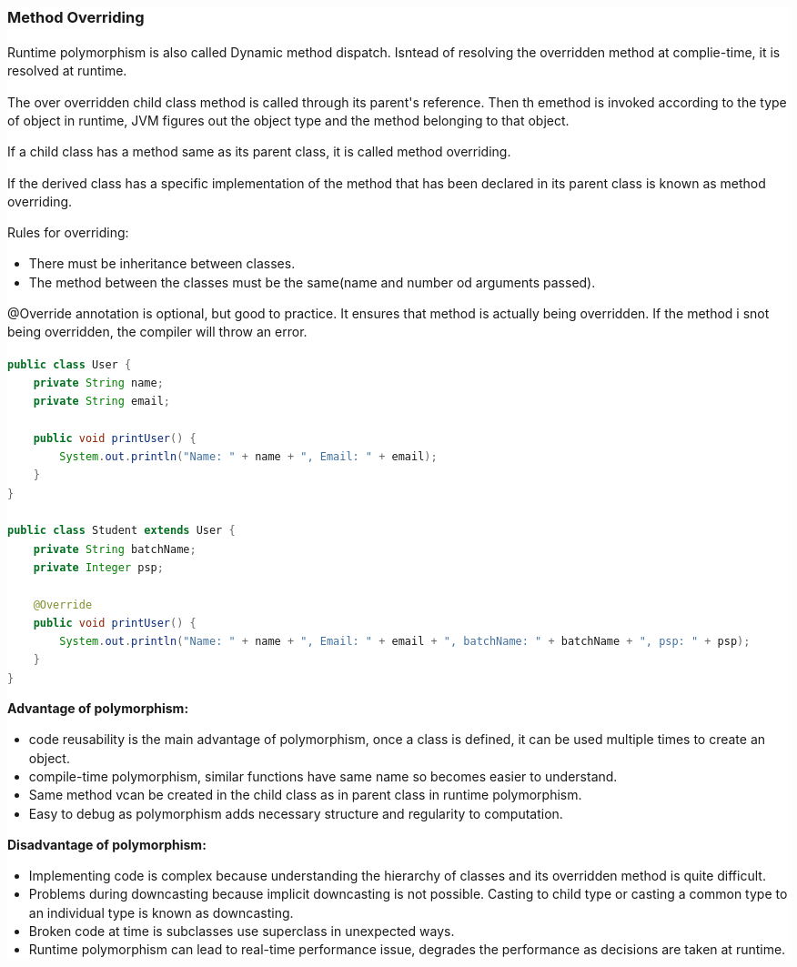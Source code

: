 ### Method Overriding
Runtime polymorphism is also called Dynamic method dispatch. Isntead of resolving the overridden method at complie-time, it is resolved at runtime.

The over overridden child class method is called through its parent's reference. Then th emethod is invoked according to the type of object in runtime, JVM figures out the object type and the method belonging to that object.

If a child class has a method same as its parent class, it is called method overriding.

If the derived class has a specific implementation of the method that has been declared in its parent class is known as method overriding.

Rules for overriding:
* There must be inheritance between classes.
* The method between the classes must be the same(name and number od arguments passed).

@Override annotation is optional, but good to practice. It ensures that method is actually being overridden. If the method i snot being overridden, the compiler will throw an error.
```java
public class User {
    private String name;
    private String email;
    
    public void printUser() {
        System.out.println("Name: " + name + ", Email: " + email);
    }
}

public class Student extends User {
    private String batchName;
    private Integer psp;
    
    @Override
    public void printUser() {
        System.out.println("Name: " + name + ", Email: " + email + ", batchName: " + batchName + ", psp: " + psp);
    }
}
```
**Advantage of polymorphism:**
* code reusability is the main advantage of polymorphism, once a class is defined, it can be used multiple times to create an object.
* compile-time polymorphism, similar functions have same name so becomes easier to understand.
* Same method vcan be created in the child class as in parent class in runtime polymorphism.
* Easy to debug as polymorphism adds necessary structure and regularity to computation.

**Disadvantage of polymorphism:**
* Implementing code is complex because understanding the hierarchy of classes and its overridden method is quite difficult.
* Problems during downcasting because implicit downcasting is not possible. Casting to child type or casting a common type to an individual type is known as downcasting.
* Broken code at time is subclasses use superclass in unexpected ways.
* Runtime polymorphism can lead to real-time performance issue, degrades the performance as decisions are taken at runtime.
